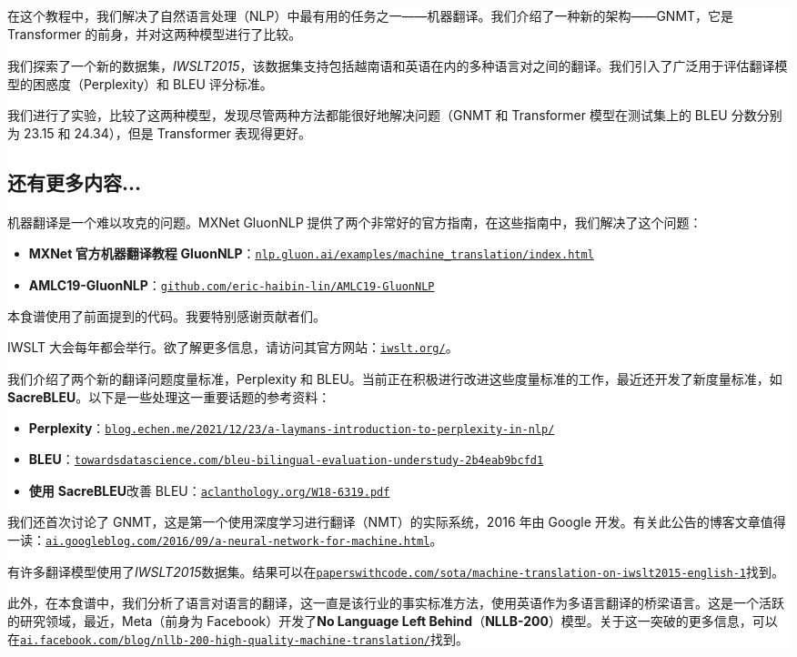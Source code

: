 在这个教程中，我们解决了自然语言处理（NLP）中最有用的任务之一——机器翻译。我们介绍了一种新的架构——GNMT，它是 Transformer 的前身，并对这两种模型进行了比较。

我们探索了一个新的数据集，*IWSLT2015*，该数据集支持包括越南语和英语在内的多种语言对之间的翻译。我们引入了广泛用于评估翻译模型的困惑度（Perplexity）和 BLEU 评分标准。

我们进行了实验，比较了这两种模型，发现尽管两种方法都能很好地解决问题（GNMT 和 Transformer 模型在测试集上的 BLEU 分数分别为 23.15 和 24.34），但是 Transformer 表现得更好。

## 还有更多内容…

机器翻译是一个难以攻克的问题。MXNet GluonNLP 提供了两个非常好的官方指南，在这些指南中，我们解决了这个问题：

+   **MXNet 官方机器翻译教程** **GluonNLP**：[`nlp.gluon.ai/examples/machine_translation/index.html`](https://nlp.gluon.ai/examples/machine_translation/index.html)

+   **AMLC19-GluonNLP**：[`github.com/eric-haibin-lin/AMLC19-GluonNLP`](https://github.com/eric-haibin-lin/AMLC19-GluonNLP)

本食谱使用了前面提到的代码。我要特别感谢贡献者们。

IWSLT 大会每年都会举行。欲了解更多信息，请访问其官方网站：[`iwslt.org/`](https://iwslt.org/)。

我们介绍了两个新的翻译问题度量标准，Perplexity 和 BLEU。当前正在积极进行改进这些度量标准的工作，最近还开发了新度量标准，如**SacreBLEU**。以下是一些处理这一重要话题的参考资料：

+   **Perplexity**：[`blog.echen.me/2021/12/23/a-laymans-introduction-to-perplexity-in-nlp/`](http://blog.echen.me/2021/12/23/a-laymans-introduction-to-perplexity-in-nlp/)

+   **BLEU**：[`towardsdatascience.com/bleu-bilingual-evaluation-understudy-2b4eab9bcfd1`](https://towardsdatascience.com/bleu-bilingual-evaluation-understudy-2b4eab9bcfd1)

+   **使用** **SacreBLEU**改善 BLEU：[`aclanthology.org/W18-6319.pdf`](https://aclanthology.org/W18-6319.pdf)

我们还首次讨论了 GNMT，这是第一个使用深度学习进行翻译（NMT）的实际系统，2016 年由 Google 开发。有关此公告的博客文章值得一读：[`ai.googleblog.com/2016/09/a-neural-network-for-machine.html`](https://ai.googleblog.com/2016/09/a-neural-network-for-machine.html)。

有许多翻译模型使用了*IWSLT2015*数据集。结果可以在[`paperswithcode.com/sota/machine-translation-on-iwslt2015-english-1`](https://paperswithcode.com/sota/machine-translation-on-iwslt2015-english-1)找到。

此外，在本食谱中，我们分析了语言对语言的翻译，这一直是该行业的事实标准方法，使用英语作为多语言翻译的桥梁语言。这是一个活跃的研究领域，最近，Meta（前身为 Facebook）开发了**No Language Left Behind**（**NLLB-200**）模型。关于这一突破的更多信息，可以在[`ai.facebook.com/blog/nllb-200-high-quality-machine-translation/`](https://ai.facebook.com/blog/nllb-200-high-quality-machine-translation/)找到。
